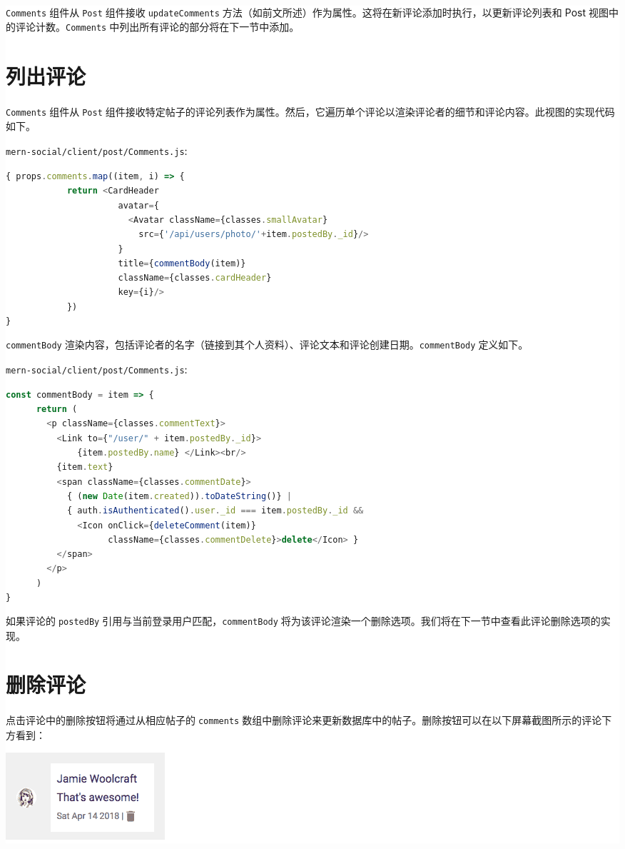 `Comments` 组件从 `Post` 组件接收 `updateComments` 方法（如前文所述）作为属性。这将在新评论添加时执行，以更新评论列表和 Post 视图中的评论计数。`Comments` 中列出所有评论的部分将在下一节中添加。

# 列出评论

`Comments` 组件从 `Post` 组件接收特定帖子的评论列表作为属性。然后，它遍历单个评论以渲染评论者的细节和评论内容。此视图的实现代码如下。

`mern-social/client/post/Comments.js`:

```js
{ props.comments.map((item, i) => {
            return <CardHeader
                      avatar={
                        <Avatar className={classes.smallAvatar} 
                          src={'/api/users/photo/'+item.postedBy._id}/>
                      }
                      title={commentBody(item)}
                      className={classes.cardHeader}
                      key={i}/>
            })
}
```

`commentBody` 渲染内容，包括评论者的名字（链接到其个人资料）、评论文本和评论创建日期。`commentBody` 定义如下。

`mern-social/client/post/Comments.js`:

```js
const commentBody = item => {
      return (
        <p className={classes.commentText}>
          <Link to={"/user/" + item.postedBy._id}>
              {item.postedBy.name} </Link><br/>
          {item.text}
          <span className={classes.commentDate}>
            { (new Date(item.created)).toDateString()} |
            { auth.isAuthenticated().user._id === item.postedBy._id &&
              <Icon onClick={deleteComment(item)} 
                    className={classes.commentDelete}>delete</Icon> }
          </span>
        </p>
      )
}
```

如果评论的 `postedBy` 引用与当前登录用户匹配，`commentBody` 将为该评论渲染一个删除选项。我们将在下一节中查看此评论删除选项的实现。

# 删除评论

点击评论中的删除按钮将通过从相应帖子的 `comments` 数组中删除评论来更新数据库中的帖子。删除按钮可以在以下屏幕截图所示的评论下方看到：

![](img/b800d038-e4bb-4704-b12e-ebdc6a44226e.png)
